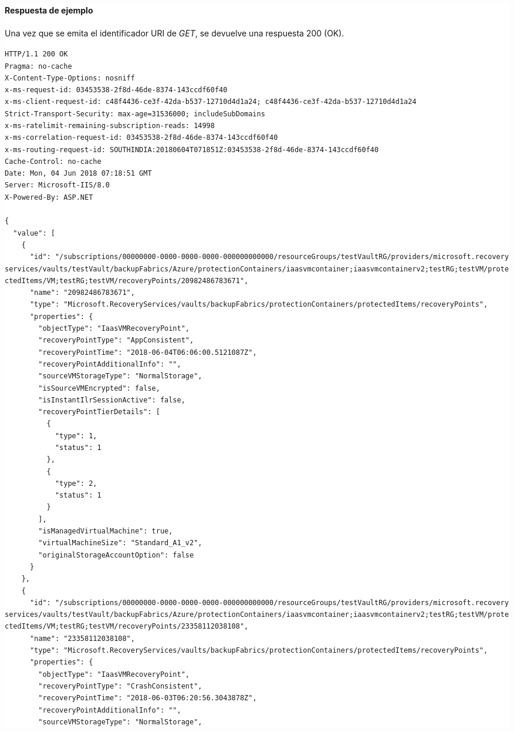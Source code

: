 #### <a name="example-response"></a>Respuesta de ejemplo

Una vez que se emita el identificador URI de *GET*, se devuelve una respuesta 200 (OK).

```http
HTTP/1.1 200 OK
Pragma: no-cache
X-Content-Type-Options: nosniff
x-ms-request-id: 03453538-2f8d-46de-8374-143ccdf60f40
x-ms-client-request-id: c48f4436-ce3f-42da-b537-12710d4d1a24; c48f4436-ce3f-42da-b537-12710d4d1a24
Strict-Transport-Security: max-age=31536000; includeSubDomains
x-ms-ratelimit-remaining-subscription-reads: 14998
x-ms-correlation-request-id: 03453538-2f8d-46de-8374-143ccdf60f40
x-ms-routing-request-id: SOUTHINDIA:20180604T071851Z:03453538-2f8d-46de-8374-143ccdf60f40
Cache-Control: no-cache
Date: Mon, 04 Jun 2018 07:18:51 GMT
Server: Microsoft-IIS/8.0
X-Powered-By: ASP.NET

{
  "value": [
    {
      "id": "/subscriptions/00000000-0000-0000-0000-000000000000/resourceGroups/testVaultRG/providers/microsoft.recoveryservices/vaults/testVault/backupFabrics/Azure/protectionContainers/iaasvmcontainer;iaasvmcontainerv2;testRG;testVM/protectedItems/VM;testRG;testVM/recoveryPoints/20982486783671",
      "name": "20982486783671",
      "type": "Microsoft.RecoveryServices/vaults/backupFabrics/protectionContainers/protectedItems/recoveryPoints",
      "properties": {
        "objectType": "IaasVMRecoveryPoint",
        "recoveryPointType": "AppConsistent",
        "recoveryPointTime": "2018-06-04T06:06:00.5121087Z",
        "recoveryPointAdditionalInfo": "",
        "sourceVMStorageType": "NormalStorage",
        "isSourceVMEncrypted": false,
        "isInstantIlrSessionActive": false,
        "recoveryPointTierDetails": [
          {
            "type": 1,
            "status": 1
          },
          {
            "type": 2,
            "status": 1
          }
        ],
        "isManagedVirtualMachine": true,
        "virtualMachineSize": "Standard_A1_v2",
        "originalStorageAccountOption": false
      }
    },
    {
      "id": "/subscriptions/00000000-0000-0000-0000-000000000000/resourceGroups/testVaultRG/providers/microsoft.recoveryservices/vaults/testVault/backupFabrics/Azure/protectionContainers/iaasvmcontainer;iaasvmcontainerv2;testRG;testVM/protectedItems/VM;testRG;testVM/recoveryPoints/23358112038108",
      "name": "23358112038108",
      "type": "Microsoft.RecoveryServices/vaults/backupFabrics/protectionContainers/protectedItems/recoveryPoints",
      "properties": {
        "objectType": "IaasVMRecoveryPoint",
        "recoveryPointType": "CrashConsistent",
        "recoveryPointTime": "2018-06-03T06:20:56.3043878Z",
        "recoveryPointAdditionalInfo": "",
        "sourceVMStorageType": "NormalStorage",
```